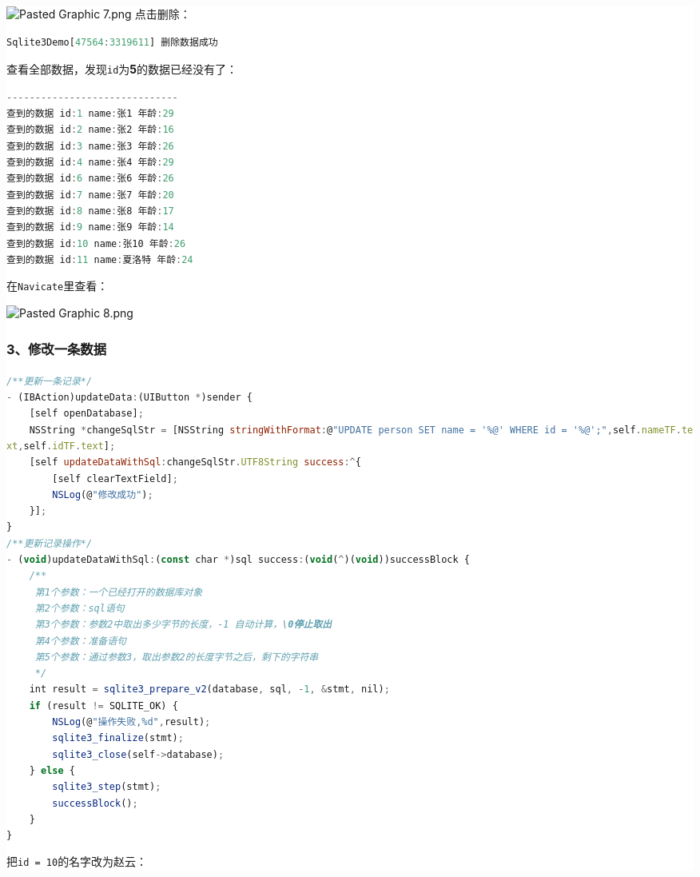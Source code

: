 ![Pasted Graphic 7.png](https://p3-juejin.byteimg.com/tos-cn-i-k3u1fbpfcp/062ac1e18f1f4fc9bbff5d7cc346e730~tplv-k3u1fbpfcp-watermark.image?)
点击删除：

```js
Sqlite3Demo[47564:3319611] 删除数据成功
```
查看全部数据，发现`id`为**5**的数据已经没有了：

```js
------------------------------
查到的数据 id:1 name:张1 年龄:29
查到的数据 id:2 name:张2 年龄:16
查到的数据 id:3 name:张3 年龄:26
查到的数据 id:4 name:张4 年龄:29
查到的数据 id:6 name:张6 年龄:26
查到的数据 id:7 name:张7 年龄:20
查到的数据 id:8 name:张8 年龄:17
查到的数据 id:9 name:张9 年龄:14
查到的数据 id:10 name:张10 年龄:26
查到的数据 id:11 name:夏洛特 年龄:24
```
在`Navicate`里查看：

![Pasted Graphic 8.png](https://p9-juejin.byteimg.com/tos-cn-i-k3u1fbpfcp/ca471c71ad6c4fe4a80fce62b041ffbb~tplv-k3u1fbpfcp-watermark.image?)

### 3、修改一条数据

```js
/**更新一条记录*/
- (IBAction)updateData:(UIButton *)sender {
    [self openDatabase];
    NSString *changeSqlStr = [NSString stringWithFormat:@"UPDATE person SET name = '%@' WHERE id = '%@';",self.nameTF.text,self.idTF.text];
    [self updateDataWithSql:changeSqlStr.UTF8String success:^{
        [self clearTextField];
        NSLog(@"修改成功");
    }];
}
/**更新记录操作*/
- (void)updateDataWithSql:(const char *)sql success:(void(^)(void))successBlock {
    /**
     第1个参数：一个已经打开的数据库对象
     第2个参数：sql语句
     第3个参数：参数2中取出多少字节的长度，-1 自动计算，\0停止取出
     第4个参数：准备语句
     第5个参数：通过参数3，取出参数2的长度字节之后，剩下的字符串
     */
    int result = sqlite3_prepare_v2(database, sql, -1, &stmt, nil);
    if (result != SQLITE_OK) {
        NSLog(@"操作失败,%d",result);
        sqlite3_finalize(stmt);
        sqlite3_close(self->database);
    } else {
        sqlite3_step(stmt);
        successBlock();
    }
}
```
把`id = 10`的名字改为赵云：
